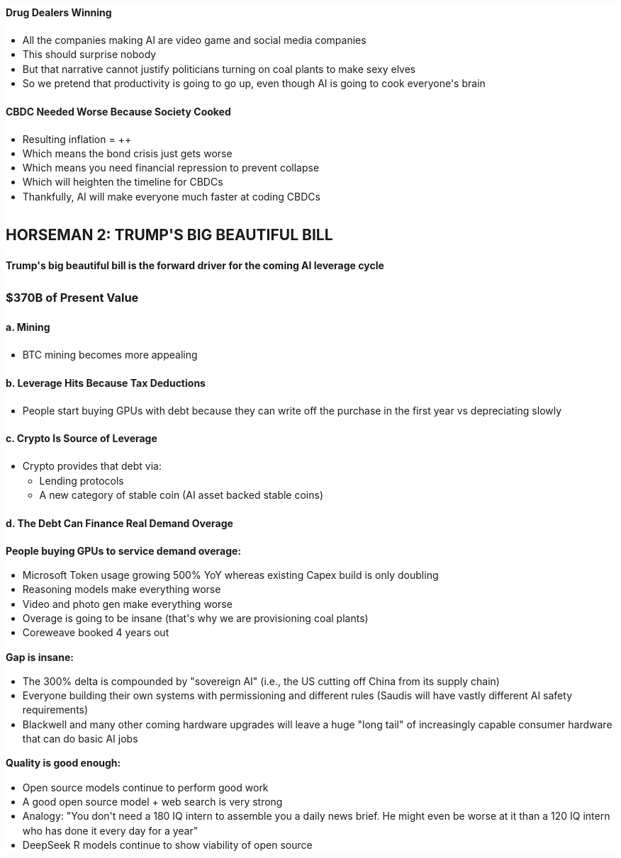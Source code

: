 #### Drug Dealers Winning
- All the companies making AI are video game and social media companies
- This should surprise nobody
- But that narrative cannot justify politicians turning on coal plants to make sexy elves
- So we pretend that productivity is going to go up, even though AI is going to cook everyone's brain

#### CBDC Needed Worse Because Society Cooked
- Resulting inflation = ++
- Which means the bond crisis just gets worse
- Which means you need financial repression to prevent collapse
- Which will heighten the timeline for CBDCs
- Thankfully, AI will make everyone much faster at coding CBDCs

## HORSEMAN 2: TRUMP'S BIG BEAUTIFUL BILL

**Trump's big beautiful bill is the forward driver for the coming AI leverage cycle**

### $370B of Present Value

#### a. Mining
- BTC mining becomes more appealing

#### b. Leverage Hits Because Tax Deductions
- People start buying GPUs with debt because they can write off the purchase in the first year vs depreciating slowly

#### c. Crypto Is Source of Leverage
- Crypto provides that debt via:
  - Lending protocols
  - A new category of stable coin (AI asset backed stable coins)

#### d. The Debt Can Finance Real Demand Overage

**People buying GPUs to service demand overage:**
- Microsoft Token usage growing 500% YoY whereas existing Capex build is only doubling
- Reasoning models make everything worse
- Video and photo gen make everything worse
- Overage is going to be insane (that's why we are provisioning coal plants)
- Coreweave booked 4 years out

**Gap is insane:**
- The 300% delta is compounded by "sovereign AI" (i.e., the US cutting off China from its supply chain)
- Everyone building their own systems with permissioning and different rules (Saudis will have vastly different AI safety requirements)
- Blackwell and many other coming hardware upgrades will leave a huge "long tail" of increasingly capable consumer hardware that can do basic AI jobs

**Quality is good enough:**
- Open source models continue to perform good work
- A good open source model + web search is very strong
- Analogy: "You don't need a 180 IQ intern to assemble you a daily news brief. He might even be worse at it than a 120 IQ intern who has done it every day for a year"
- DeepSeek R models continue to show viability of open source
